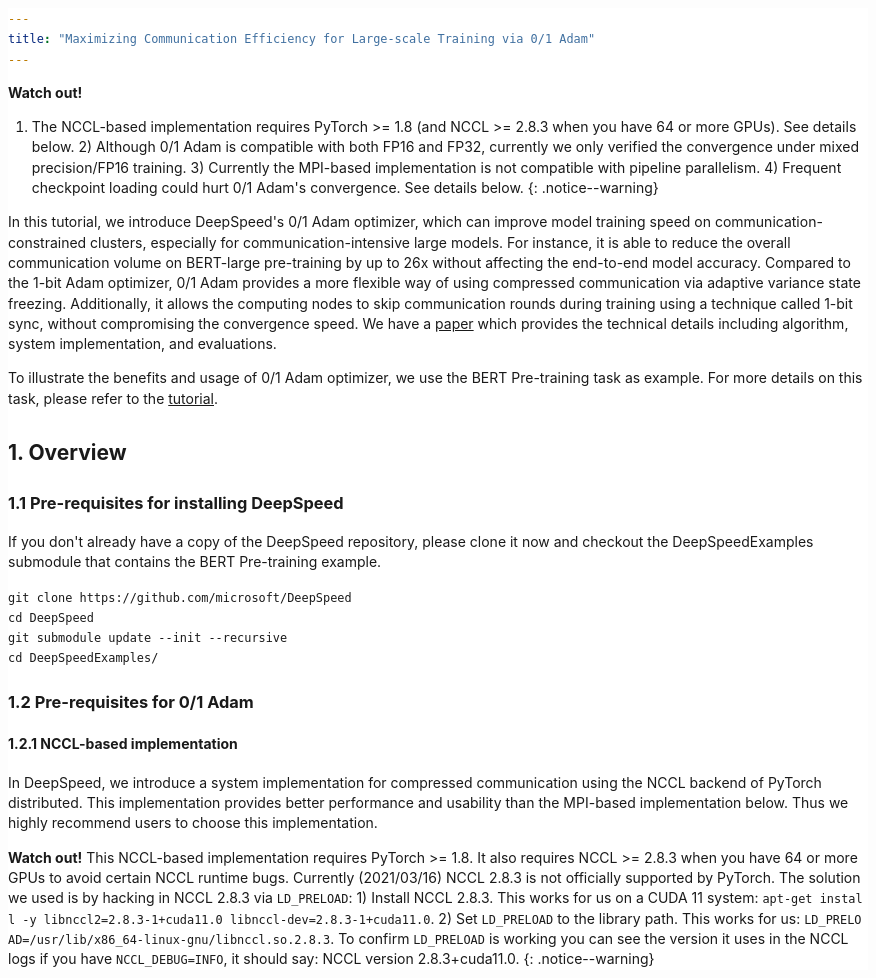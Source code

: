 ```yaml
---
title: "Maximizing Communication Efficiency for Large-scale Training via 0/1 Adam"
---
```


**Watch out!**
1) The NCCL-based implementation requires PyTorch >= 1.8 (and NCCL >= 2.8.3 when you have 64 or more GPUs). See details below. 2) Although 0/1 Adam is compatible with both FP16 and FP32, currently we only verified the convergence under mixed precision/FP16 training. 3) Currently the MPI-based implementation is not compatible with pipeline parallelism. 4) Frequent checkpoint loading could hurt 0/1 Adam's convergence. See details below.
{: .notice--warning}

In this tutorial, we introduce DeepSpeed's 0/1 Adam optimizer, which can improve model training speed on communication-constrained clusters, especially for communication-intensive large models. For instance, it is able to reduce the overall communication volume on BERT-large pre-training by up to 26x without affecting the end-to-end model accuracy.
Compared to the 1-bit Adam optimizer, 0/1 Adam provides a more flexible way of using compressed communication via adaptive variance state freezing. Additionally, it allows the computing nodes to skip communication rounds during training using a technique called 1-bit sync, without compromising the convergence speed.
We have a [paper](https://arxiv.org/abs/2202.06009) which provides the technical details including algorithm, system implementation, and evaluations.

To illustrate the benefits and usage of 0/1 Adam optimizer, we use the BERT Pre-training task as example. For more details on this task, please refer to the [tutorial](/tutorials/bert-pretraining/).

## 1. Overview

### 1.1 Pre-requisites for installing DeepSpeed

If you don't already have a copy of the DeepSpeed repository, please clone it
now and checkout the DeepSpeedExamples submodule that contains the BERT Pre-training example.

```shell
git clone https://github.com/microsoft/DeepSpeed
cd DeepSpeed
git submodule update --init --recursive
cd DeepSpeedExamples/
```

### 1.2 Pre-requisites for 0/1 Adam

#### 1.2.1 NCCL-based implementation

In DeepSpeed, we introduce a system implementation for compressed communication using the NCCL backend of PyTorch distributed. This implementation provides better performance and usability than the MPI-based implementation below. Thus we highly recommend users to choose this implementation.

**Watch out!**
This NCCL-based implementation requires PyTorch >= 1.8. It also requires NCCL >= 2.8.3 when you have 64 or more GPUs to avoid certain NCCL runtime bugs. Currently (2021/03/16) NCCL 2.8.3 is not officially supported by PyTorch. The solution we used is by hacking in NCCL 2.8.3 via `LD_PRELOAD`: 1) Install NCCL 2.8.3. This works for us on a CUDA 11 system: `apt-get install -y libnccl2=2.8.3-1+cuda11.0 libnccl-dev=2.8.3-1+cuda11.0`. 2) Set `LD_PRELOAD` to the library path. This works for us: `LD_PRELOAD=/usr/lib/x86_64-linux-gnu/libnccl.so.2.8.3`. To confirm `LD_PRELOAD` is working you can see the version it uses in the NCCL logs if you have `NCCL_DEBUG=INFO`, it should say: NCCL version 2.8.3+cuda11.0.
{: .notice--warning}
